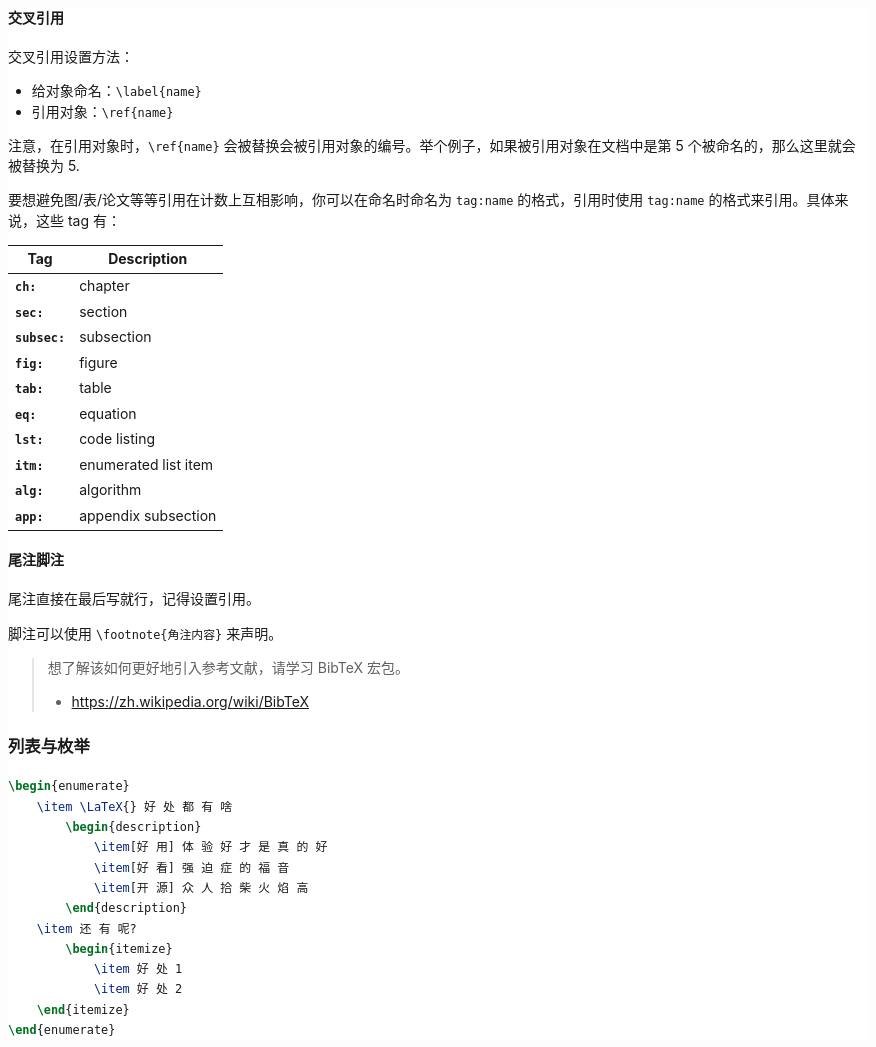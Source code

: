 #### 交叉引用

交叉引用设置方法：

+ 给对象命名：`\label{name}`
+ 引用对象：`\ref{name}`

注意，在引用对象时，`\ref{name}` 会被替换会被引用对象的编号。举个例子，如果被引用对象在文档中是第 5 个被命名的，那么这里就会被替换为 5.

要想避免图/表/论文等等引用在计数上互相影响，你可以在命名时命名为 `tag:name` 的格式，引用时使用 `tag:name` 的格式来引用。具体来说，这些 tag 有：

| Tag           | Description          |
| ------------- | -------------------- |
| **`ch:`**     | chapter              |
| **`sec:`**    | section              |
| **`subsec:`** | subsection           |
| **`fig:`**    | figure               |
| **`tab:`**    | table                |
| **`eq:`**     | equation             |
| **`lst:`**    | code listing         |
| **`itm:`**    | enumerated list item |
| **`alg:`**    | algorithm            |
| **`app:`**    | appendix subsection  |

#### 尾注脚注

尾注直接在最后写就行，记得设置引用。

脚注可以使用 `\footnote{角注内容}` 来声明。

> 想了解该如何更好地引入参考文献，请学习 BibTeX 宏包。
>
> + https://zh.wikipedia.org/wiki/BibTeX

### 列表与枚举

```latex
\begin{enumerate}
    \item \LaTeX{} 好 处 都 有 啥
        \begin{description}
            \item[好 用] 体 验 好 才 是 真 的 好
            \item[好 看] 强 迫 症 的 福 音
            \item[开 源] 众 人 拾 柴 火 焰 高
        \end{description}
    \item 还 有 呢?
        \begin{itemize}
            \item 好 处 1
            \item 好 处 2
    \end{itemize}
\end{enumerate}
```
